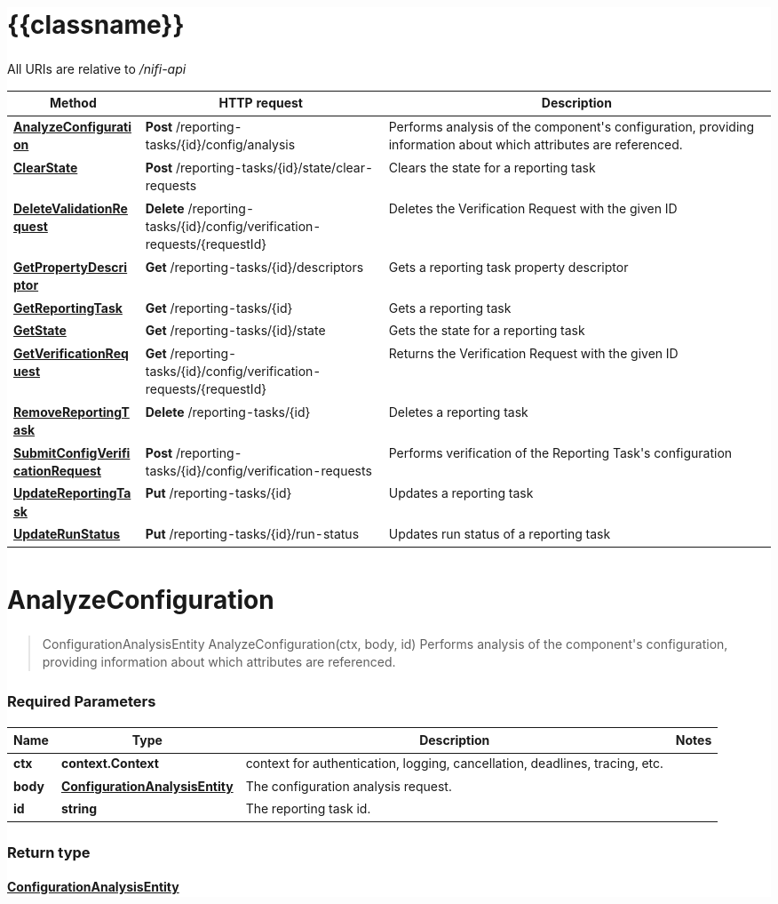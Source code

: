 # {{classname}}

All URIs are relative to */nifi-api*

Method | HTTP request | Description
------------- | ------------- | -------------
[**AnalyzeConfiguration**](ReportingTasksApi.md#AnalyzeConfiguration) | **Post** /reporting-tasks/{id}/config/analysis | Performs analysis of the component&#x27;s configuration, providing information about which attributes are referenced.
[**ClearState**](ReportingTasksApi.md#ClearState) | **Post** /reporting-tasks/{id}/state/clear-requests | Clears the state for a reporting task
[**DeleteValidationRequest**](ReportingTasksApi.md#DeleteValidationRequest) | **Delete** /reporting-tasks/{id}/config/verification-requests/{requestId} | Deletes the Verification Request with the given ID
[**GetPropertyDescriptor**](ReportingTasksApi.md#GetPropertyDescriptor) | **Get** /reporting-tasks/{id}/descriptors | Gets a reporting task property descriptor
[**GetReportingTask**](ReportingTasksApi.md#GetReportingTask) | **Get** /reporting-tasks/{id} | Gets a reporting task
[**GetState**](ReportingTasksApi.md#GetState) | **Get** /reporting-tasks/{id}/state | Gets the state for a reporting task
[**GetVerificationRequest**](ReportingTasksApi.md#GetVerificationRequest) | **Get** /reporting-tasks/{id}/config/verification-requests/{requestId} | Returns the Verification Request with the given ID
[**RemoveReportingTask**](ReportingTasksApi.md#RemoveReportingTask) | **Delete** /reporting-tasks/{id} | Deletes a reporting task
[**SubmitConfigVerificationRequest**](ReportingTasksApi.md#SubmitConfigVerificationRequest) | **Post** /reporting-tasks/{id}/config/verification-requests | Performs verification of the Reporting Task&#x27;s configuration
[**UpdateReportingTask**](ReportingTasksApi.md#UpdateReportingTask) | **Put** /reporting-tasks/{id} | Updates a reporting task
[**UpdateRunStatus**](ReportingTasksApi.md#UpdateRunStatus) | **Put** /reporting-tasks/{id}/run-status | Updates run status of a reporting task

# **AnalyzeConfiguration**
> ConfigurationAnalysisEntity AnalyzeConfiguration(ctx, body, id)
Performs analysis of the component's configuration, providing information about which attributes are referenced.

### Required Parameters

Name | Type | Description  | Notes
------------- | ------------- | ------------- | -------------
 **ctx** | **context.Context** | context for authentication, logging, cancellation, deadlines, tracing, etc.
  **body** | [**ConfigurationAnalysisEntity**](ConfigurationAnalysisEntity.md)| The configuration analysis request. | 
  **id** | **string**| The reporting task id. | 

### Return type

[**ConfigurationAnalysisEntity**](ConfigurationAnalysisEntity.md)
